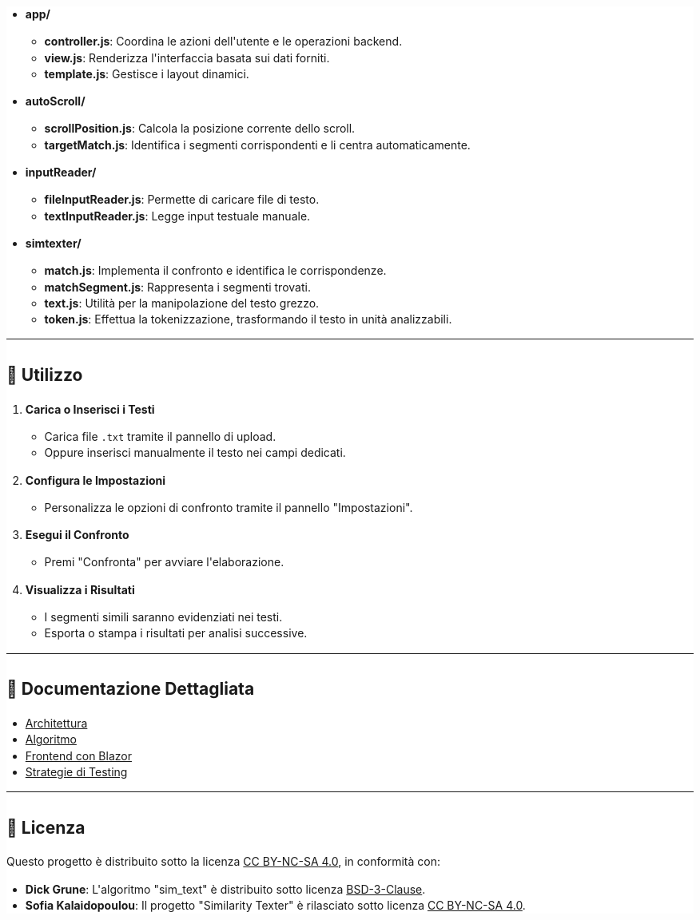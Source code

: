 - **app/**
  - **controller.js**: Coordina le azioni dell'utente e le operazioni backend.
  - **view.js**: Renderizza l'interfaccia basata sui dati forniti.
  - **template.js**: Gestisce i layout dinamici.

- **autoScroll/**
  - **scrollPosition.js**: Calcola la posizione corrente dello scroll.
  - **targetMatch.js**: Identifica i segmenti corrispondenti e li centra automaticamente.

- **inputReader/**
  - **fileInputReader.js**: Permette di caricare file di testo.
  - **textInputReader.js**: Legge input testuale manuale.

- **simtexter/**
  - **match.js**: Implementa il confronto e identifica le corrispondenze.
  - **matchSegment.js**: Rappresenta i segmenti trovati.
  - **text.js**: Utilità per la manipolazione del testo grezzo.
  - **token.js**: Effettua la tokenizzazione, trasformando il testo in unità analizzabili.

---

## 🚀 **Utilizzo**

1. **Carica o Inserisci i Testi**
   - Carica file `.txt` tramite il pannello di upload.
   - Oppure inserisci manualmente il testo nei campi dedicati.

2. **Configura le Impostazioni**
   - Personalizza le opzioni di confronto tramite il pannello "Impostazioni".

3. **Esegui il Confronto**
   - Premi "Confronta" per avviare l'elaborazione.

4. **Visualizza i Risultati**
   - I segmenti simili saranno evidenziati nei testi.
   - Esporta o stampa i risultati per analisi successive.

---

## 📄 **Documentazione Dettagliata**

- [Architettura](./docs/architecture.md)
- [Algoritmo](./docs/algorithm.md)
- [Frontend con Blazor](./docs/frontend.md)
- [Strategie di Testing](./docs/testing.md)

---

## 📜 **Licenza**

Questo progetto è distribuito sotto la licenza [CC BY-NC-SA 4.0](LICENSE), in conformità con:

- **Dick Grune**: L'algoritmo "sim_text" è distribuito sotto licenza [BSD-3-Clause](https://opensource.org/licenses/BSD-3-Clause).
- **Sofia Kalaidopoulou**: Il progetto "Similarity Texter" è rilasciato sotto licenza [CC BY-NC-SA 4.0](https://creativecommons.org/licenses/by-nc-sa/4.0/).
